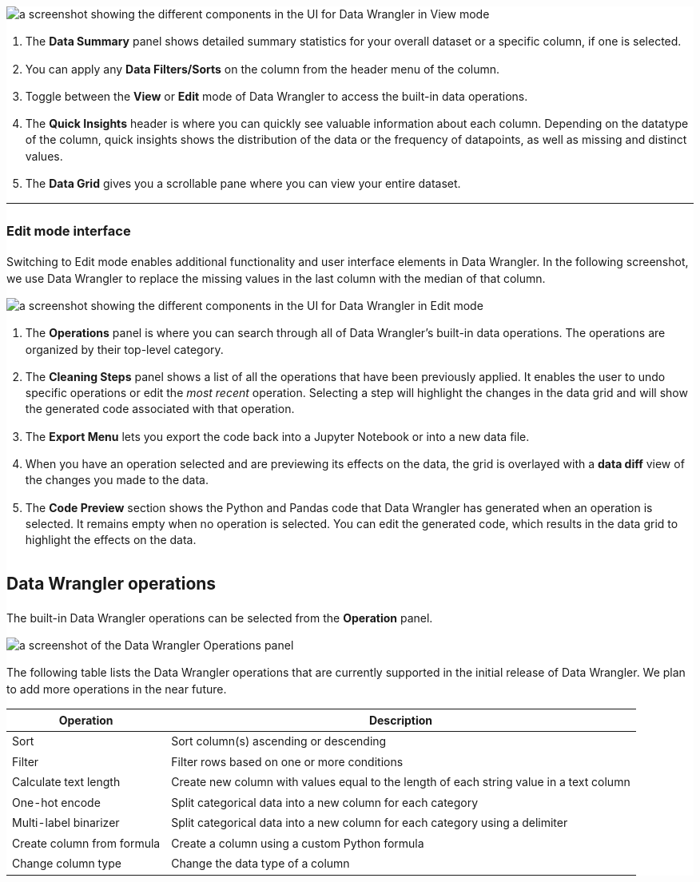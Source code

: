 ![a screenshot showing the different components in the UI for Data Wrangler in View mode](https://github.com/microsoft/vscode-docs/assets/15910920/16d7d4d9-63e8-459f-9b7c-5bb1908b245d)

1. The **Data Summary** panel shows detailed summary statistics for your overall dataset or a specific column, if one is selected.

2. You can apply any **Data Filters/Sorts** on the column from the header menu of the column.

3. Toggle between the **View** or **Edit** mode of Data Wrangler to access the built-in data operations.

4.  The **Quick Insights** header is where you can quickly see valuable information about each column. Depending on the datatype of the column, quick insights shows the distribution of the data or the frequency of datapoints, as well as missing and distinct values.

5. The **Data Grid** gives you a scrollable pane where you can view your entire dataset.

---

### Edit mode interface

Switching to Edit mode enables additional functionality and user interface elements in Data Wrangler. In the following screenshot, we use Data Wrangler to replace the missing values in the last column with the median of that column.

![a screenshot showing the different components in the UI for Data Wrangler in Edit mode](https://github.com/microsoft/vscode-docs/assets/15910920/8ec458aa-556d-4f03-beda-c86898d97112)


1. The **Operations** panel is where you can search through all of Data Wrangler’s built-in data operations. The operations are organized by their top-level category.

2. The **Cleaning Steps** panel shows a list of all the operations that have been previously applied. It enables the user to undo specific operations or edit the *most recent* operation. Selecting a step will highlight the changes in the data grid and will show the generated code associated with that operation.

3. The **Export Menu** lets you export the code back into a Jupyter Notebook or into a new data file.

4. When you have an operation selected and are previewing its effects on the data, the grid is overlayed with a **data diff** view of the changes you made to the data.

5. The **Code Preview** section shows the Python and Pandas code that Data Wrangler has generated when an operation is selected. It remains empty when no operation is selected. You can edit the generated code, which results in the data grid to highlight the effects on the data.

## Data Wrangler operations

The built-in Data Wrangler operations can be selected from the **Operation** panel.

![a screenshot of the Data Wrangler Operations panel](https://github.com/microsoft/vscode-docs/assets/15910920/7016afb1-beee-4dc8-a223-c265fa715ebb)

The following table lists the Data Wrangler operations that are currently supported in the initial release of Data Wrangler. We plan to add more operations in the near future.

| Operation                      | Description                                                                                           |
| ------------------------------ | ----------------------------------------------------------------------------------------------------- |
| Sort                           | Sort column(s) ascending or descending                                                                |
| Filter                         | Filter rows based on one or more conditions                                                           |
| Calculate text length          | Create new column with values equal to the length of each string value in a text column               |
| One-hot encode                 | Split categorical data into a new column for each category                                            |
| Multi-label binarizer          | Split categorical data into a new column for each category using a delimiter                          |
| Create column from formula     | Create a column using a custom Python formula                                                         |
| Change column type             | Change the data type of a column                                                                      |